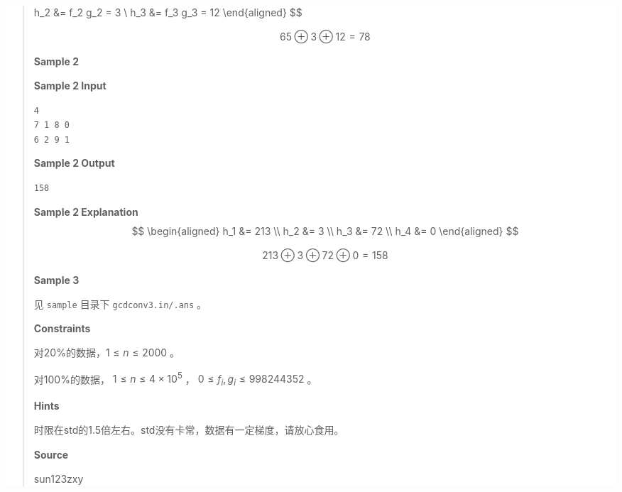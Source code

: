 >h_2 &= f_2 g_2 = 3 \\
>h_3 &= f_3 g_3 = 12
>\end{aligned}
>$$
>
>$$
>65 \oplus 3 \oplus 12 = 78
>$$
>
>**Sample 2**
>
>**Sample 2 Input**
>
>```
>4
>7 1 8 0
>6 2 9 1
>```
>
>**Sample 2 Output**
>
>```
>158
>```
>
>**Sample 2 Explanation**
>$$
>\begin{aligned}
>h_1 &= 213 \\
>h_2 &= 3 \\
>h_3 &= 72 \\
>h_4 &= 0
>\end{aligned}
>$$
>
>$$
>213 \oplus 3 \oplus 72 \oplus 0 = 158
>$$
>
>**Sample 3**
>
>见 `sample` 目录下 `gcdconv3.in/.ans` 。
>
>**Constraints**
>
>对20%的数据，$1 \le n \le 2000$ 。
>
>对100%的数据， $1 \le n \le 4 \times 10^5$ ， $0 \le f_i, g_i \le 998244352$ 。
>
>**Hints**
>
>时限在std的1.5倍左右。std没有卡常，数据有一定梯度，请放心食用。
>
>**Source**
>
>sun123zxy
